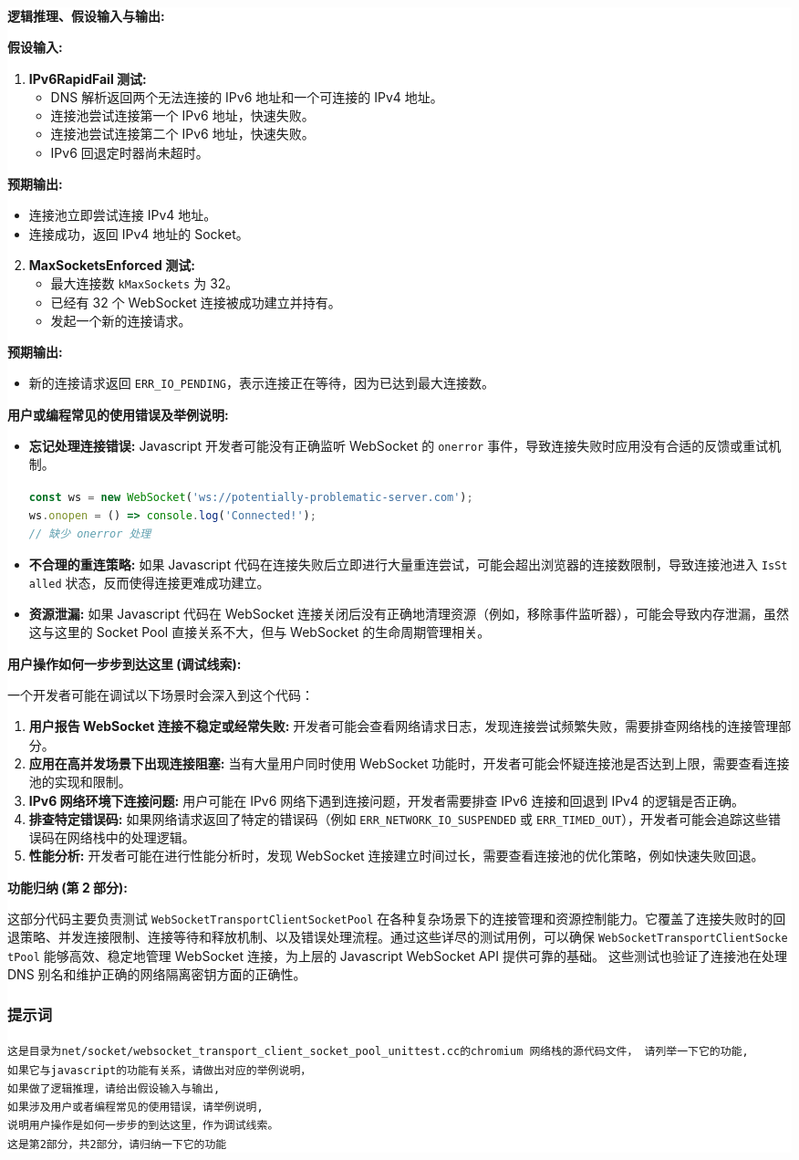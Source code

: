 **逻辑推理、假设输入与输出:**

**假设输入:**

1. **IPv6RapidFail 测试:**
   * DNS 解析返回两个无法连接的 IPv6 地址和一个可连接的 IPv4 地址。
   * 连接池尝试连接第一个 IPv6 地址，快速失败。
   * 连接池尝试连接第二个 IPv6 地址，快速失败。
   * IPv6 回退定时器尚未超时。

**预期输出:**

* 连接池立即尝试连接 IPv4 地址。
* 连接成功，返回 IPv4 地址的 Socket。

2. **MaxSocketsEnforced 测试:**
   * 最大连接数 `kMaxSockets` 为 32。
   * 已经有 32 个 WebSocket 连接被成功建立并持有。
   * 发起一个新的连接请求。

**预期输出:**

* 新的连接请求返回 `ERR_IO_PENDING`，表示连接正在等待，因为已达到最大连接数。

**用户或编程常见的使用错误及举例说明:**

* **忘记处理连接错误:**  Javascript 开发者可能没有正确监听 WebSocket 的 `onerror` 事件，导致连接失败时应用没有合适的反馈或重试机制。

  ```javascript
  const ws = new WebSocket('ws://potentially-problematic-server.com');
  ws.onopen = () => console.log('Connected!');
  // 缺少 onerror 处理
  ```

* **不合理的重连策略:**  如果 Javascript 代码在连接失败后立即进行大量重连尝试，可能会超出浏览器的连接数限制，导致连接池进入 `IsStalled` 状态，反而使得连接更难成功建立。

* **资源泄漏:**  如果 Javascript 代码在 WebSocket 连接关闭后没有正确地清理资源（例如，移除事件监听器），可能会导致内存泄漏，虽然这与这里的 Socket Pool 直接关系不大，但与 WebSocket 的生命周期管理相关。

**用户操作如何一步步到达这里 (调试线索):**

一个开发者可能在调试以下场景时会深入到这个代码：

1. **用户报告 WebSocket 连接不稳定或经常失败:** 开发者可能会查看网络请求日志，发现连接尝试频繁失败，需要排查网络栈的连接管理部分。
2. **应用在高并发场景下出现连接阻塞:**  当有大量用户同时使用 WebSocket 功能时，开发者可能会怀疑连接池是否达到上限，需要查看连接池的实现和限制。
3. **IPv6 网络环境下连接问题:**  用户可能在 IPv6 网络下遇到连接问题，开发者需要排查 IPv6 连接和回退到 IPv4 的逻辑是否正确。
4. **排查特定错误码:**  如果网络请求返回了特定的错误码（例如 `ERR_NETWORK_IO_SUSPENDED` 或 `ERR_TIMED_OUT`），开发者可能会追踪这些错误码在网络栈中的处理逻辑。
5. **性能分析:** 开发者可能在进行性能分析时，发现 WebSocket 连接建立时间过长，需要查看连接池的优化策略，例如快速失败回退。

**功能归纳 (第 2 部分):**

这部分代码主要负责测试 `WebSocketTransportClientSocketPool` 在各种复杂场景下的连接管理和资源控制能力。它覆盖了连接失败时的回退策略、并发连接限制、连接等待和释放机制、以及错误处理流程。通过这些详尽的测试用例，可以确保 `WebSocketTransportClientSocketPool` 能够高效、稳定地管理 WebSocket 连接，为上层的 Javascript WebSocket API 提供可靠的基础。 这些测试也验证了连接池在处理 DNS 别名和维护正确的网络隔离密钥方面的正确性。

### 提示词
```
这是目录为net/socket/websocket_transport_client_socket_pool_unittest.cc的chromium 网络栈的源代码文件， 请列举一下它的功能, 
如果它与javascript的功能有关系，请做出对应的举例说明，
如果做了逻辑推理，请给出假设输入与输出,
如果涉及用户或者编程常见的使用错误，请举例说明,
说明用户操作是如何一步步的到达这里，作为调试线索。
这是第2部分，共2部分，请归纳一下它的功能
```
